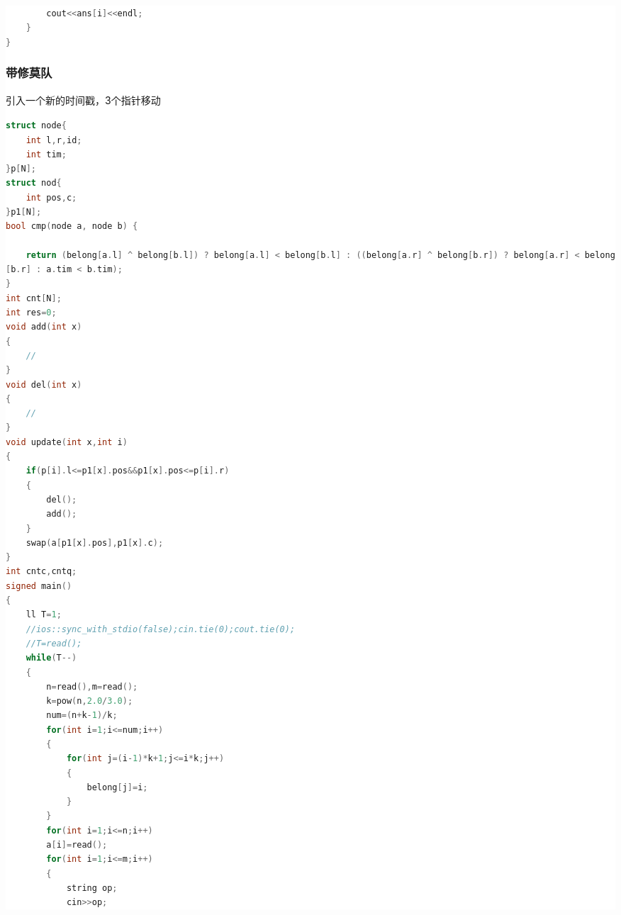 ```cpp
		cout<<ans[i]<<endl;
	}
}
```
### 带修莫队
引入一个新的时间戳，3个指针移动
```cpp
struct node{
	int l,r,id;
	int tim;
}p[N];
struct nod{
	int pos,c;
}p1[N];
bool cmp(node a, node b) {
	
	return (belong[a.l] ^ belong[b.l]) ? belong[a.l] < belong[b.l] : ((belong[a.r] ^ belong[b.r]) ? belong[a.r] < belong[b.r] : a.tim < b.tim);
}
int cnt[N];
int res=0;
void add(int x)
{
	//
}
void del(int x)
{
	//
}
void update(int x,int i)
{
	if(p[i].l<=p1[x].pos&&p1[x].pos<=p[i].r)
	{
        del();
        add();
	}
	swap(a[p1[x].pos],p1[x].c);
}
int cntc,cntq;
signed main()
{
	ll T=1;
	//ios::sync_with_stdio(false);cin.tie(0);cout.tie(0);
	//T=read();
	while(T--)
	{
		n=read(),m=read();
		k=pow(n,2.0/3.0);
		num=(n+k-1)/k;
		for(int i=1;i<=num;i++)
		{
			for(int j=(i-1)*k+1;j<=i*k;j++)
			{
				belong[j]=i;
			}
		}
		for(int i=1;i<=n;i++)
		a[i]=read();
		for(int i=1;i<=m;i++)
		{
			string op;
			cin>>op;
```